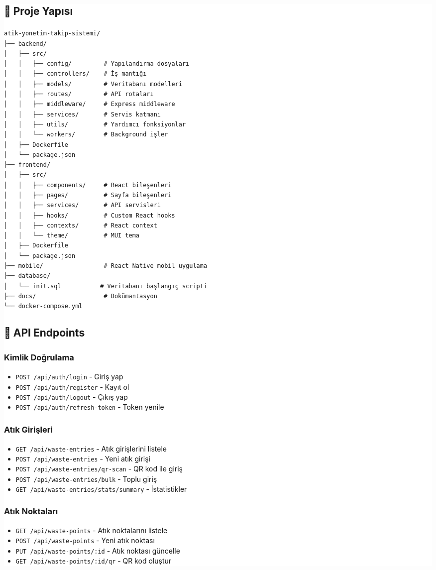## 📁 Proje Yapısı

```
atik-yonetim-takip-sistemi/
├── backend/
│   ├── src/
│   │   ├── config/         # Yapılandırma dosyaları
│   │   ├── controllers/    # İş mantığı
│   │   ├── models/         # Veritabanı modelleri
│   │   ├── routes/         # API rotaları
│   │   ├── middleware/     # Express middleware
│   │   ├── services/       # Servis katmanı
│   │   ├── utils/          # Yardımcı fonksiyonlar
│   │   └── workers/        # Background işler
│   ├── Dockerfile
│   └── package.json
├── frontend/
│   ├── src/
│   │   ├── components/     # React bileşenleri
│   │   ├── pages/          # Sayfa bileşenleri
│   │   ├── services/       # API servisleri
│   │   ├── hooks/          # Custom React hooks
│   │   ├── contexts/       # React context
│   │   └── theme/          # MUI tema
│   ├── Dockerfile
│   └── package.json
├── mobile/                 # React Native mobil uygulama
├── database/
│   └── init.sql           # Veritabanı başlangıç scripti
├── docs/                   # Dokümantasyon
└── docker-compose.yml
```

## 🔧 API Endpoints

### Kimlik Doğrulama
- `POST /api/auth/login` - Giriş yap
- `POST /api/auth/register` - Kayıt ol
- `POST /api/auth/logout` - Çıkış yap
- `POST /api/auth/refresh-token` - Token yenile

### Atık Girişleri
- `GET /api/waste-entries` - Atık girişlerini listele
- `POST /api/waste-entries` - Yeni atık girişi
- `POST /api/waste-entries/qr-scan` - QR kod ile giriş
- `POST /api/waste-entries/bulk` - Toplu giriş
- `GET /api/waste-entries/stats/summary` - İstatistikler

### Atık Noktaları
- `GET /api/waste-points` - Atık noktalarını listele
- `POST /api/waste-points` - Yeni atık noktası
- `PUT /api/waste-points/:id` - Atık noktası güncelle
- `GET /api/waste-points/:id/qr` - QR kod oluştur
